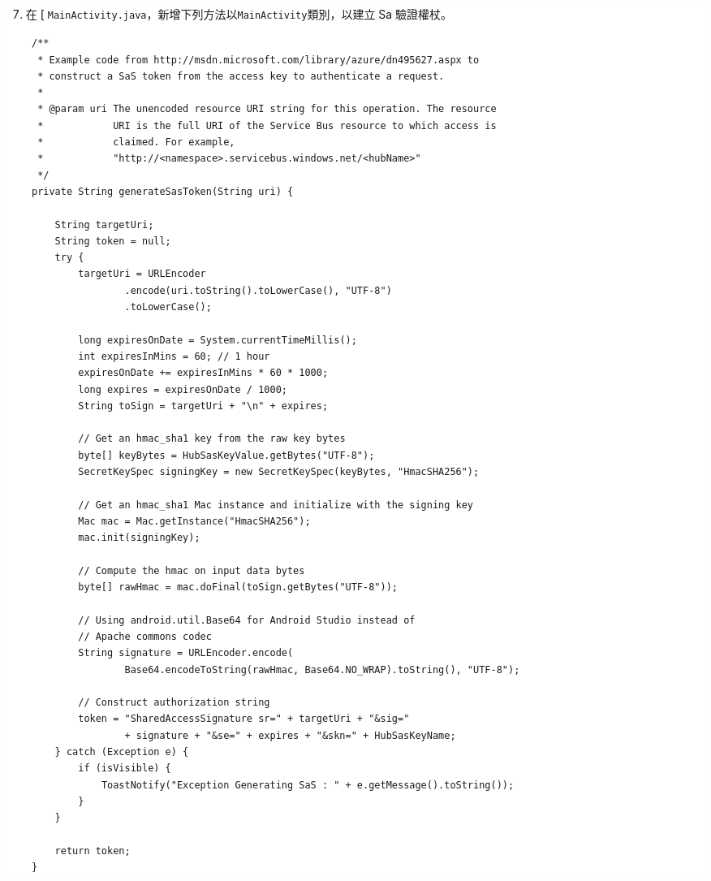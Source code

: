 
7. 在 [ `MainActivity.java`，新增下列方法以`MainActivity`類別，以建立 Sa 驗證權杖。

        /**
         * Example code from http://msdn.microsoft.com/library/azure/dn495627.aspx to
         * construct a SaS token from the access key to authenticate a request.
         *
         * @param uri The unencoded resource URI string for this operation. The resource
         *            URI is the full URI of the Service Bus resource to which access is
         *            claimed. For example,
         *            "http://<namespace>.servicebus.windows.net/<hubName>"
         */
        private String generateSasToken(String uri) {
    
            String targetUri;
            String token = null;
            try {
                targetUri = URLEncoder
                        .encode(uri.toString().toLowerCase(), "UTF-8")
                        .toLowerCase();
    
                long expiresOnDate = System.currentTimeMillis();
                int expiresInMins = 60; // 1 hour
                expiresOnDate += expiresInMins * 60 * 1000;
                long expires = expiresOnDate / 1000;
                String toSign = targetUri + "\n" + expires;
    
                // Get an hmac_sha1 key from the raw key bytes
                byte[] keyBytes = HubSasKeyValue.getBytes("UTF-8");
                SecretKeySpec signingKey = new SecretKeySpec(keyBytes, "HmacSHA256");
    
                // Get an hmac_sha1 Mac instance and initialize with the signing key
                Mac mac = Mac.getInstance("HmacSHA256");
                mac.init(signingKey);
    
                // Compute the hmac on input data bytes
                byte[] rawHmac = mac.doFinal(toSign.getBytes("UTF-8"));
    
                // Using android.util.Base64 for Android Studio instead of
                // Apache commons codec
                String signature = URLEncoder.encode(
                        Base64.encodeToString(rawHmac, Base64.NO_WRAP).toString(), "UTF-8");
    
                // Construct authorization string
                token = "SharedAccessSignature sr=" + targetUri + "&sig="
                        + signature + "&se=" + expires + "&skn=" + HubSasKeyName;
            } catch (Exception e) {
                if (isVisible) {
                    ToastNotify("Exception Generating SaS : " + e.getMessage().toString());
                }
            }
    
            return token;
        }

